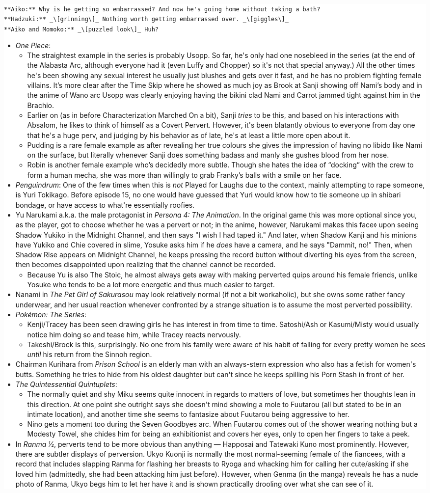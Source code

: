     **Aiko:** Why is he getting so embarrassed? And now he's going home without taking a bath?  
    **Hadzuki:** _\[grinning\]_ Nothing worth getting embarrassed over. _\[giggles\]_  
    **Aiko and Momoko:** _\[puzzled look\]_ Huh?
    
-   _One Piece_:
    -   The straightest example in the series is probably Usopp. So far, he's only had one nosebleed in the series (at the end of the Alabasta Arc, although everyone had it (even Luffy and Chopper) so it's not that special anyway.) All the other times he's been showing any sexual interest he usually just blushes and gets over it fast, and he has no problem fighting female villains. It’s more clear after the Time Skip where he showed as much joy as Brook at Sanji showing off Nami’s body and in the anime of Wano arc Usopp was clearly enjoying having the bikini clad Nami and Carrot jammed tight against him in the Brachio.
    -   Earlier on (as in before Characterization Marched On a bit), Sanji _tries_ to be this, and based on his interactions with Absalom, he likes to think of himself as a Covert Pervert. However, it's been blatantly obvious to everyone from day one that he's a huge perv, and judging by his behavior as of late, he's at least a little more open about it.
    -   Pudding is a rare female example as after revealing her true colours she gives the impression of having no libido like Nami on the surface, but literally whenever Sanji does something badass and manly she gushes blood from her nose.
    -   Robin is another female example who’s decidedly more subtle. Though she hates the idea of “docking” with the crew to form a human mecha, she was more than willingly to grab Franky’s balls with a smile on her face.
-   _Penguindrum_: One of the few times when this is _not_ Played for Laughs due to the context, mainly attempting to rape someone, is Yuri Tokikago. Before episode 15, no one would have guessed that Yuri would know how to tie someone up in shibari bondage, or have access to what're essentially roofies.
-   Yu Narukami a.k.a. the male protagonist in _Persona 4: The Animation_. In the original game this was more optional since you, as the player, got to choose whether he was a pervert or not; in the anime, however, Narukami makes this face<small>◊</small> upon seeing Shadow Yukiko in the Midnight Channel, and then says "I wish I had taped it." And later, when Shadow Kanji and his minions have Yukiko and Chie covered in slime, Yosuke asks him if he _does_ have a camera, and he says "Dammit, no!" Then, when Shadow Rise appears on Midnight Channel, he keeps pressing the record button without diverting his eyes from the screen, then becomes disappointed upon realizing that the channel cannot be recorded.
    -   Because Yu is also The Stoic, he almost always gets away with making perverted quips around his female friends, unlike Yosuke who tends to be a lot more energetic and thus much easier to target.
-   Nanami in _The Pet Girl of Sakurasou_ may look relatively normal (if not a bit workaholic), but she owns some rather fancy underwear, and her usual reaction whenever confronted by a strange situation is to assume the most perverted possibility.
-   _Pokémon: The Series_:
    -   Kenji/Tracey has been seen drawing girls he has interest in from time to time. Satoshi/Ash or Kasumi/Misty would usually notice him doing so and tease him, while Tracey reacts nervously.
    -   Takeshi/Brock is this, surprisingly. No one from his family were aware of his habit of falling for every pretty women he sees _until_ his return from the Sinnoh region.
-   Chairman Kurihara from _Prison School_ is an elderly man with an always-stern expression who also has a fetish for women's butts. Something he tries to hide from his oldest daughter but can't since he keeps spilling his Porn Stash in front of her.
-   _The Quintessential Quintuplets_:
    -   The normally quiet and shy Miku seems quite innocent in regards to matters of love, but sometimes her thoughts lean in this direction. At one point she outright says she doesn't mind showing a mole to Fuutarou (all but stated to be in an intimate location), and another time she seems to fantasize about Fuutarou being aggressive to her.
    -   Nino gets a moment too during the Seven Goodbyes arc. When Fuutarou comes out of the shower wearing nothing but a Modesty Towel, she chides him for being an exhibitionist and covers her eyes, only to open her fingers to take a peek.
-   In _Ranma ½_, perverts tend to be more obvious than anything — Happosai and Tatewaki Kuno most prominently. However, there are subtler displays of perversion. Ukyo Kuonji is normally the most normal-seeming female of the fiancees, with a record that includes slapping Ranma for flashing her breasts to Ryoga and whacking him for calling her cute/asking if she loved him (admittedly, she had been attacking him just before). However, when Genma (in the manga) reveals he has a nude photo of Ranma, Ukyo begs him to let her have it and is shown practically drooling over what she can see of it.